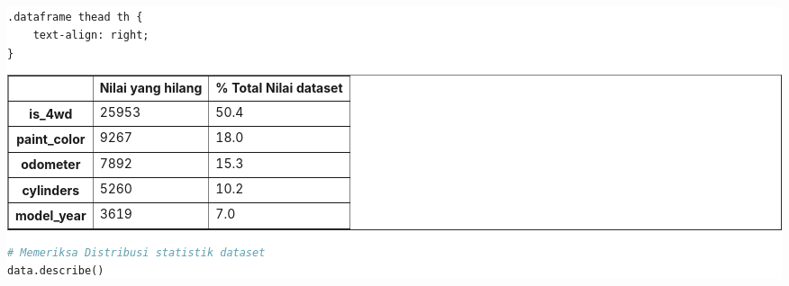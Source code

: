     .dataframe thead th {
        text-align: right;
    }
</style>
<table border="1" class="dataframe">
  <thead>
    <tr style="text-align: right;">
      <th></th>
      <th>Nilai yang hilang</th>
      <th>% Total Nilai dataset</th>
    </tr>
  </thead>
  <tbody>
    <tr>
      <th>is_4wd</th>
      <td>25953</td>
      <td>50.4</td>
    </tr>
    <tr>
      <th>paint_color</th>
      <td>9267</td>
      <td>18.0</td>
    </tr>
    <tr>
      <th>odometer</th>
      <td>7892</td>
      <td>15.3</td>
    </tr>
    <tr>
      <th>cylinders</th>
      <td>5260</td>
      <td>10.2</td>
    </tr>
    <tr>
      <th>model_year</th>
      <td>3619</td>
      <td>7.0</td>
    </tr>
  </tbody>
</table>
</div>




```python
# Memeriksa Distribusi statistik dataset
data.describe()
```




<div>
<style scoped>
    .dataframe tbody tr th:only-of-type {
        vertical-align: middle;
    }
